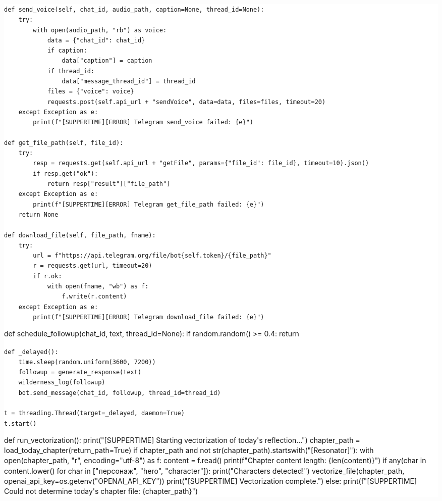     def send_voice(self, chat_id, audio_path, caption=None, thread_id=None):
        try:
            with open(audio_path, "rb") as voice:
                data = {"chat_id": chat_id}
                if caption:
                    data["caption"] = caption
                if thread_id:
                    data["message_thread_id"] = thread_id
                files = {"voice": voice}
                requests.post(self.api_url + "sendVoice", data=data, files=files, timeout=20)
        except Exception as e:
            print(f"[SUPPERTIME][ERROR] Telegram send_voice failed: {e}")

    def get_file_path(self, file_id):
        try:
            resp = requests.get(self.api_url + "getFile", params={"file_id": file_id}, timeout=10).json()
            if resp.get("ok"):
                return resp["result"]["file_path"]
        except Exception as e:
            print(f"[SUPPERTIME][ERROR] Telegram get_file_path failed: {e}")
        return None

    def download_file(self, file_path, fname):
        try:
            url = f"https://api.telegram.org/file/bot{self.token}/{file_path}"
            r = requests.get(url, timeout=20)
            if r.ok:
                with open(fname, "wb") as f:
                    f.write(r.content)
        except Exception as e:
            print(f"[SUPPERTIME][ERROR] Telegram download_file failed: {e}")

def schedule_followup(chat_id, text, thread_id=None):
    if random.random() >= 0.4:
        return

    def _delayed():
        time.sleep(random.uniform(3600, 7200))
        followup = generate_response(text)
        wilderness_log(followup)
        bot.send_message(chat_id, followup, thread_id=thread_id)

    t = threading.Thread(target=_delayed, daemon=True)
    t.start()
    
def run_vectorization():
    print("[SUPPERTIME] Starting vectorization of today's reflection...")
    chapter_path = load_today_chapter(return_path=True)
    if chapter_path and not str(chapter_path).startswith("[Resonator]"):
        with open(chapter_path, "r", encoding="utf-8") as f:
            content = f.read()
            print(f"Chapter content length: {len(content)}")
            if any(char in content.lower() for char in ["персонаж", "hero", "character"]):
                print("Characters detected!")
        vectorize_file(chapter_path, openai_api_key=os.getenv("OPENAI_API_KEY"))
        print("[SUPPERTIME] Vectorization complete.")
    else:
        print(f"[SUPPERTIME] Could not determine today's chapter file: {chapter_path}")
